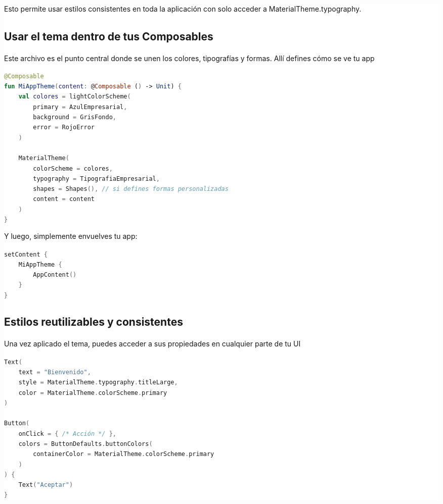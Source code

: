 Esto permite usar estilos consistentes en toda la aplicación con solo acceder a MaterialTheme.typography.

##  Usar el tema dentro de tus Composables

Este archivo es el punto central donde se unen los colores, tipografías y formas. Allí defines cómo se ve tu app

```kotlin
@Composable
fun MiAppTheme(content: @Composable () -> Unit) {
    val colores = lightColorScheme(
        primary = AzulEmpresarial,
        background = GrisFondo,
        error = RojoError
    )

    MaterialTheme(
        colorScheme = colores,
        typography = TipografiaEmpresarial,
        shapes = Shapes(), // si defines formas personalizadas
        content = content
    )
}
```

Y luego, simplemente envuelves tu app:

```kotlin
setContent {
    MiAppTheme {
        AppContent()
    }
}
```

## Estilos reutilizables y consistentes

Una vez aplicado el tema, puedes acceder a sus propiedades en cualquier parte de tu UI

```kotlin
Text(
    text = "Bienvenido",
    style = MaterialTheme.typography.titleLarge,
    color = MaterialTheme.colorScheme.primary
)

Button(
    onClick = { /* Acción */ },
    colors = ButtonDefaults.buttonColors(
        containerColor = MaterialTheme.colorScheme.primary
    )
) {
    Text("Aceptar")
}
```
